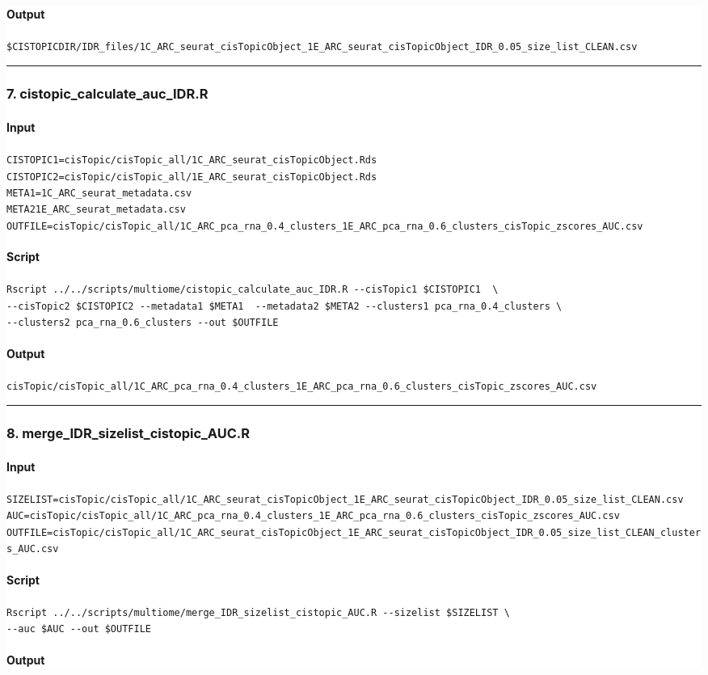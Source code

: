 #### Output

`$CISTOPICDIR/IDR_files/1C_ARC_seurat_cisTopicObject_1E_ARC_seurat_cisTopicObject_IDR_0.05_size_list_CLEAN.csv`

---

### 7. cistopic_calculate_auc_IDR.R

#### Input

```
CISTOPIC1=cisTopic/cisTopic_all/1C_ARC_seurat_cisTopicObject.Rds
CISTOPIC2=cisTopic/cisTopic_all/1E_ARC_seurat_cisTopicObject.Rds
META1=1C_ARC_seurat_metadata.csv
META21E_ARC_seurat_metadata.csv
OUTFILE=cisTopic/cisTopic_all/1C_ARC_pca_rna_0.4_clusters_1E_ARC_pca_rna_0.6_clusters_cisTopic_zscores_AUC.csv
```

#### Script

```
Rscript ../../scripts/multiome/cistopic_calculate_auc_IDR.R --cisTopic1 $CISTOPIC1  \
--cisTopic2 $CISTOPIC2 --metadata1 $META1  --metadata2 $META2 --clusters1 pca_rna_0.4_clusters \
--clusters2 pca_rna_0.6_clusters --out $OUTFILE
```

#### Output

`cisTopic/cisTopic_all/1C_ARC_pca_rna_0.4_clusters_1E_ARC_pca_rna_0.6_clusters_cisTopic_zscores_AUC.csv`

---


### 8. merge_IDR_sizelist_cistopic_AUC.R

#### Input

```
SIZELIST=cisTopic/cisTopic_all/1C_ARC_seurat_cisTopicObject_1E_ARC_seurat_cisTopicObject_IDR_0.05_size_list_CLEAN.csv
AUC=cisTopic/cisTopic_all/1C_ARC_pca_rna_0.4_clusters_1E_ARC_pca_rna_0.6_clusters_cisTopic_zscores_AUC.csv
OUTFILE=cisTopic/cisTopic_all/1C_ARC_seurat_cisTopicObject_1E_ARC_seurat_cisTopicObject_IDR_0.05_size_list_CLEAN_clusters_AUC.csv
```

#### Script
```
Rscript ../../scripts/multiome/merge_IDR_sizelist_cistopic_AUC.R --sizelist $SIZELIST \
--auc $AUC --out $OUTFILE
```

#### Output
